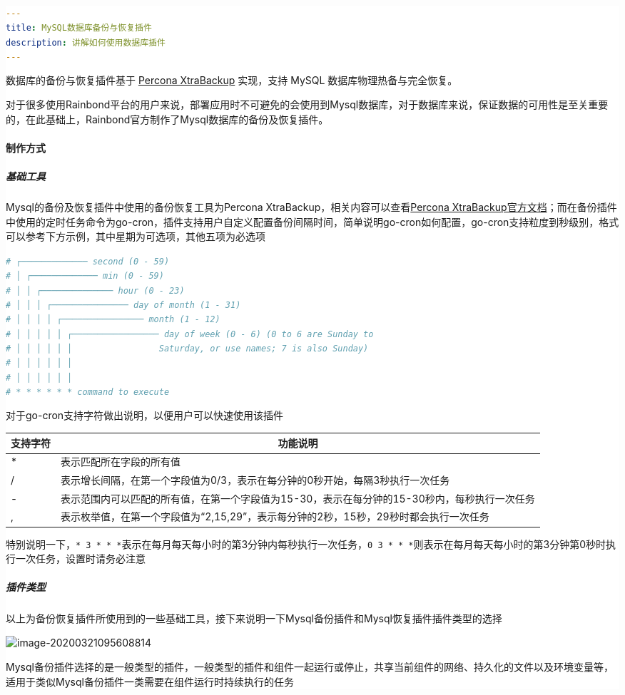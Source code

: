 ```yaml
---
title: MySQL数据库备份与恢复插件
description: 讲解如何使用数据库插件
---
```


数据库的备份与恢复插件基于 [Percona XtraBackup](https://www.percona.com/software/mysql-database/percona-xtrabackup) 实现，支持 MySQL 数据库物理热备与完全恢复。


对于很多使用Rainbond平台的用户来说，部署应用时不可避免的会使用到Mysql数据库，对于数据库来说，保证数据的可用性是至关重要的，在此基础上，Rainbond官方制作了Mysql数据库的备份及恢复插件。

#### 制作方式

##### 基础工具

Mysql的备份及恢复插件中使用的备份恢复工具为Percona XtraBackup，相关内容可以查看[Percona XtraBackup官方文档](https://www.percona.com/doc/percona-xtrabackup/2.4/index.html)；而在备份插件中使用的定时任务命令为go-cron，插件支持用户自定义配置备份间隔时间，简单说明go-cron如何配置，go-cron支持粒度到秒级别，格式可以参考下方示例，其中星期为可选项，其他五项为必选项

```bash
# ┌───────────── second (0 - 59)
# │ ┌───────────── min (0 - 59)
# │ │ ┌────────────── hour (0 - 23)
# │ │ │ ┌─────────────── day of month (1 - 31)
# │ │ │ │ ┌──────────────── month (1 - 12)
# │ │ │ │ │ ┌───────────────── day of week (0 - 6) (0 to 6 are Sunday to
# │ │ │ │ │ │                 Saturday, or use names; 7 is also Sunday)
# │ │ │ │ │ │
# │ │ │ │ │ │
# * * * * * * command to execute
```

对于go-cron支持字符做出说明，以便用户可以快速使用该插件

| 支持字符 | 功能说明                                                     |
| -------- | ------------------------------------------------------------ |
| *        | 表示匹配所在字段的所有值                                     |
| /        | 表示增长间隔，在第一个字段值为0/3，表示在每分钟的0秒开始，每隔3秒执行一次任务 |
| -        | 表示范围内可以匹配的所有值，在第一个字段值为15-30，表示在每分钟的15-30秒内，每秒执行一次任务 |
| ,        | 表示枚举值，在第一个字段值为“2,15,29”，表示每分钟的2秒，15秒，29秒时都会执行一次任务 |

特别说明一下，```* 3 * * *```表示在每月每天每小时的第3分钟内每秒执行一次任务，```0 3 * * *```则表示在每月每天每小时的第3分钟第0秒时执行一次任务，设置时请务必注意

##### 插件类型

以上为备份恢复插件所使用到的一些基础工具，接下来说明一下Mysql备份插件和Mysql恢复插件插件类型的选择

![image-20200321095608814](https://tva1.sinaimg.cn/large/00831rSTgy1gd1bdl84owj31sg0riwhc.jpg)

Mysql备份插件选择的是一般类型的插件，一般类型的插件和组件一起运行或停止，共享当前组件的网络、持久化的文件以及环境变量等，适用于类似Mysql备份插件一类需要在组件运行时持续执行的任务
